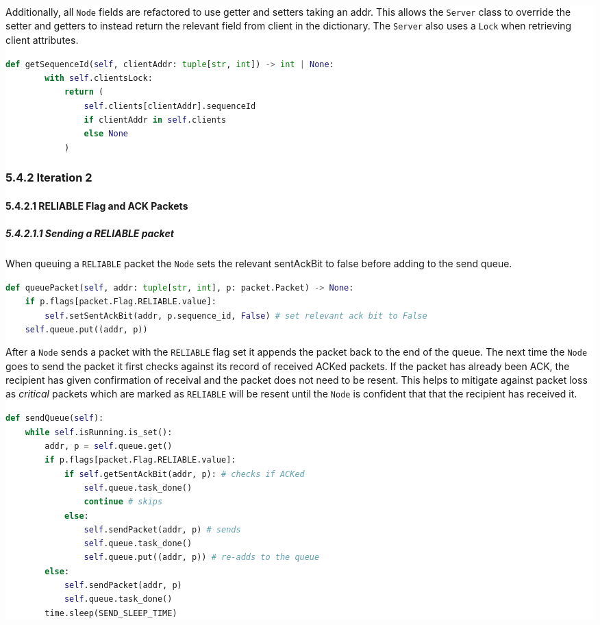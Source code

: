 Additionally, all `Node` fields are refactored to use getter and setters taking an addr. This allows the `Server` class to override the setter and getters to instead return the relevant field from client in the dictionary. The `Server` also uses a `Lock` when retrieving client attributes.

```python
def getSequenceId(self, clientAddr: tuple[str, int]) -> int | None:
        with self.clientsLock:
            return (
                self.clients[clientAddr].sequenceId
                if clientAddr in self.clients
                else None
            )
```

### 5.4.2 Iteration 2

#### 5.4.2.1 RELIABLE Flag and ACK Packets

##### 5.4.2.1.1 Sending a RELIABLE packet

When queuing a `RELIABLE` packet the `Node` sets the relevant sentAckBit to false before adding to the send queue.

```python
def queuePacket(self, addr: tuple[str, int], p: packet.Packet) -> None:
    if p.flags[packet.Flag.RELIABLE.value]:
        self.setSentAckBit(addr, p.sequence_id, False) # set relevant ack bit to False
    self.queue.put((addr, p))
```

After a `Node` sends a packet with the `RELIABLE` flag set it appends the packet back to the end of the queue. The next time the `Node` goes to send the packet it first checks against its record of received ACKed packets. If the packet has already been ACK, the recipient has given confirmation of receival and the packet does not need to be resent. This helps to mitigate against packet loss as *critical* packets which are marked as `RELIABLE` will be resent until the `Node` is confident that that the recipient has received it.

```python
def sendQueue(self):
    while self.isRunning.is_set():
        addr, p = self.queue.get()
        if p.flags[packet.Flag.RELIABLE.value]:
            if self.getSentAckBit(addr, p): # checks if ACKed
                self.queue.task_done()
                continue # skips
            else:
                self.sendPacket(addr, p) # sends
                self.queue.task_done()
                self.queue.put((addr, p)) # re-adds to the queue
        else:
            self.sendPacket(addr, p)
            self.queue.task_done()
        time.sleep(SEND_SLEEP_TIME)
```
